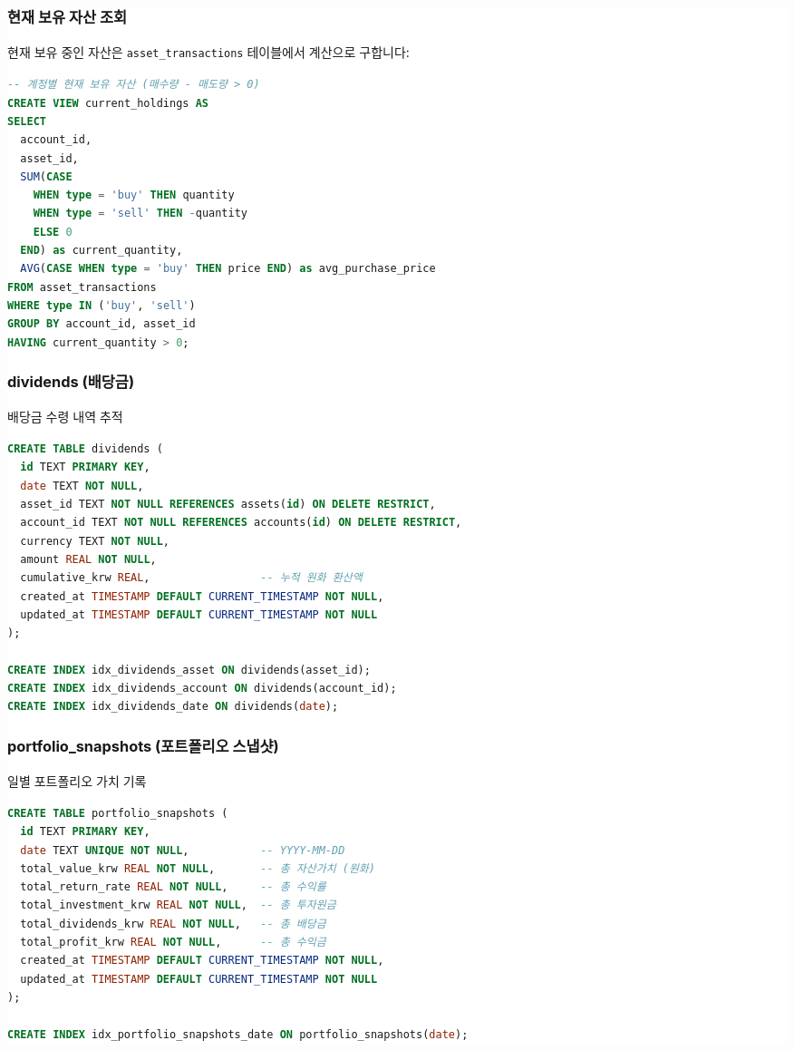 ### 현재 보유 자산 조회

현재 보유 중인 자산은 `asset_transactions` 테이블에서 계산으로 구합니다:

```sql
-- 계정별 현재 보유 자산 (매수량 - 매도량 > 0)
CREATE VIEW current_holdings AS
SELECT 
  account_id,
  asset_id,
  SUM(CASE 
    WHEN type = 'buy' THEN quantity 
    WHEN type = 'sell' THEN -quantity 
    ELSE 0 
  END) as current_quantity,
  AVG(CASE WHEN type = 'buy' THEN price END) as avg_purchase_price
FROM asset_transactions 
WHERE type IN ('buy', 'sell')
GROUP BY account_id, asset_id
HAVING current_quantity > 0;
```

### dividends (배당금)

배당금 수령 내역 추적

```sql
CREATE TABLE dividends (
  id TEXT PRIMARY KEY,
  date TEXT NOT NULL,
  asset_id TEXT NOT NULL REFERENCES assets(id) ON DELETE RESTRICT,
  account_id TEXT NOT NULL REFERENCES accounts(id) ON DELETE RESTRICT,
  currency TEXT NOT NULL,
  amount REAL NOT NULL,
  cumulative_krw REAL,                 -- 누적 원화 환산액
  created_at TIMESTAMP DEFAULT CURRENT_TIMESTAMP NOT NULL,
  updated_at TIMESTAMP DEFAULT CURRENT_TIMESTAMP NOT NULL
);

CREATE INDEX idx_dividends_asset ON dividends(asset_id);
CREATE INDEX idx_dividends_account ON dividends(account_id);
CREATE INDEX idx_dividends_date ON dividends(date);
```

### portfolio_snapshots (포트폴리오 스냅샷)

일별 포트폴리오 가치 기록

```sql
CREATE TABLE portfolio_snapshots (
  id TEXT PRIMARY KEY,
  date TEXT UNIQUE NOT NULL,           -- YYYY-MM-DD
  total_value_krw REAL NOT NULL,       -- 총 자산가치 (원화)
  total_return_rate REAL NOT NULL,     -- 총 수익률
  total_investment_krw REAL NOT NULL,  -- 총 투자원금
  total_dividends_krw REAL NOT NULL,   -- 총 배당금
  total_profit_krw REAL NOT NULL,      -- 총 수익금
  created_at TIMESTAMP DEFAULT CURRENT_TIMESTAMP NOT NULL,
  updated_at TIMESTAMP DEFAULT CURRENT_TIMESTAMP NOT NULL
);

CREATE INDEX idx_portfolio_snapshots_date ON portfolio_snapshots(date);
```

